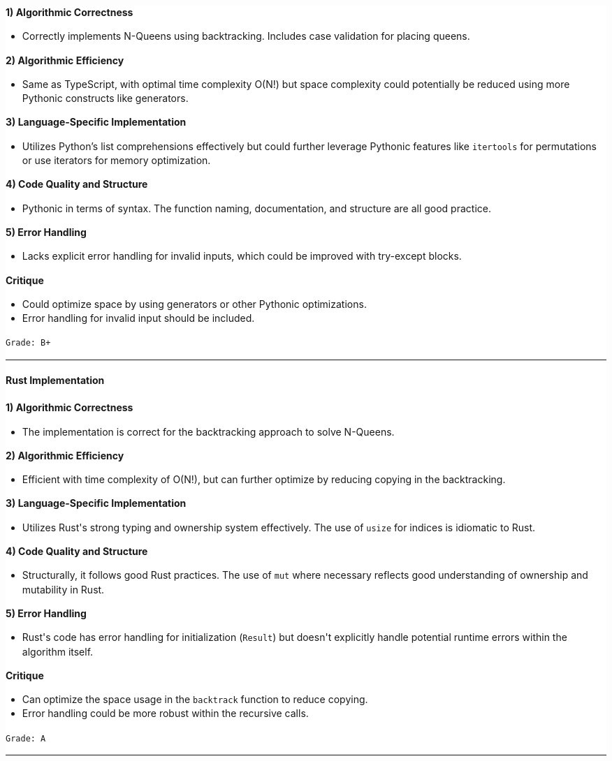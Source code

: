 **1) Algorithmic Correctness**
- Correctly implements N-Queens using backtracking. Includes case validation for placing queens.

**2) Algorithmic Efficiency**
- Same as TypeScript, with optimal time complexity O(N!) but space complexity could potentially be reduced using more Pythonic constructs like generators.

**3) Language-Specific Implementation**
- Utilizes Python’s list comprehensions effectively but could further leverage Pythonic features like `itertools` for permutations or use iterators for memory optimization.

**4) Code Quality and Structure**
- Pythonic in terms of syntax. The function naming, documentation, and structure are all good practice.

**5) Error Handling**
- Lacks explicit error handling for invalid inputs, which could be improved with try-except blocks.

**Critique**
- Could optimize space by using generators or other Pythonic optimizations.
- Error handling for invalid input should be included.

```
Grade: B+
```

---

#### Rust Implementation

**1) Algorithmic Correctness**
- The implementation is correct for the backtracking approach to solve N-Queens.

**2) Algorithmic Efficiency**
- Efficient with time complexity of O(N!), but can further optimize by reducing copying in the backtracking.

**3) Language-Specific Implementation**
- Utilizes Rust's strong typing and ownership system effectively. The use of `usize` for indices is idiomatic to Rust.

**4) Code Quality and Structure**
- Structurally, it follows good Rust practices. The use of `mut` where necessary reflects good understanding of ownership and mutability in Rust. 

**5) Error Handling**
- Rust's code has error handling for initialization (`Result`) but doesn't explicitly handle potential runtime errors within the algorithm itself.

**Critique**
- Can optimize the space usage in the `backtrack` function to reduce copying.
- Error handling could be more robust within the recursive calls.

```
Grade: A
```

---
